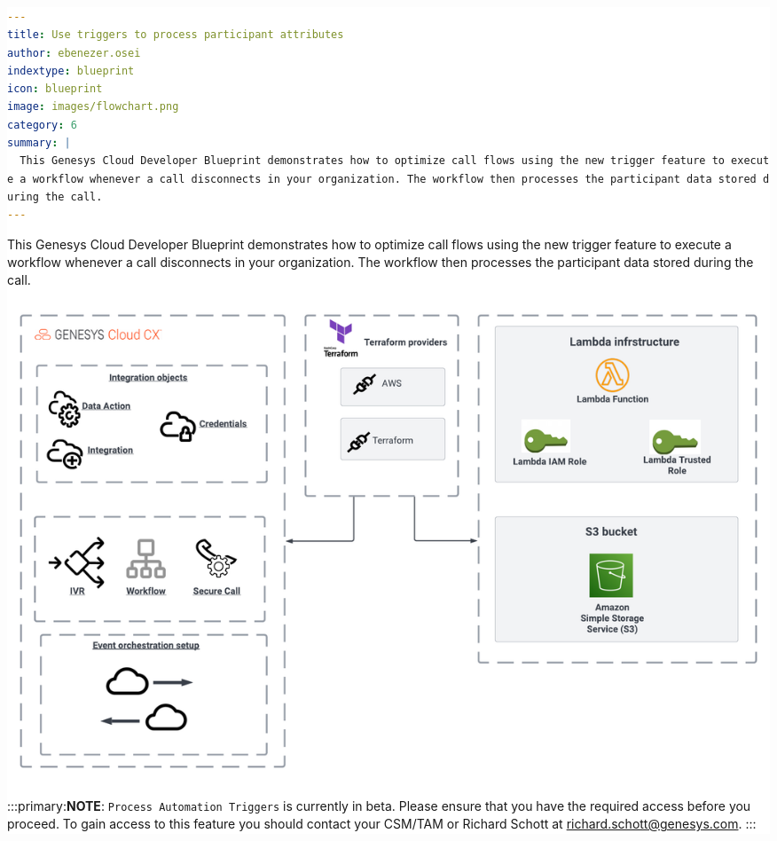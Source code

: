 ```yaml
---
title: Use triggers to process participant attributes
author: ebenezer.osei
indextype: blueprint
icon: blueprint
image: images/flowchart.png
category: 6
summary: |
  This Genesys Cloud Developer Blueprint demonstrates how to optimize call flows using the new trigger feature to execute a workflow whenever a call disconnects in your organization. The workflow then processes the participant data stored during the call.
---
```


This Genesys Cloud Developer Blueprint demonstrates how to optimize call flows using the new trigger feature to execute a workflow whenever a call disconnects in your organization. The workflow then processes the participant data stored during the call.

![Flowchart](images/flowchart.png "Flowchart")

:::primary:**NOTE**: `Process Automation Triggers` is currently in beta. Please ensure that you have the required access before you proceed. To gain access to this feature you should contact your CSM/TAM or Richard Schott at richard.schott@genesys.com.
:::
